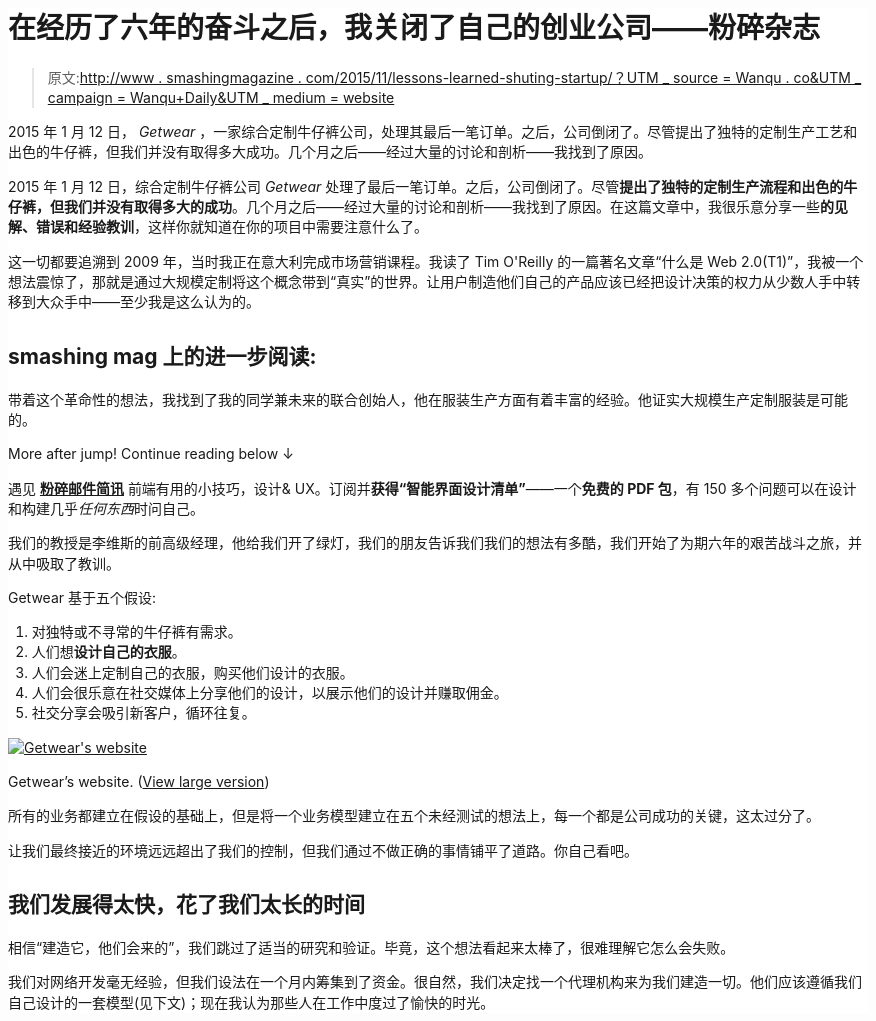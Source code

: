 # 在经历了六年的奋斗之后，我关闭了自己的创业公司——粉碎杂志

> 原文:[http://www . smashingmagazine . com/2015/11/lessons-learned-shuting-startup/？UTM _ source = Wanqu . co&UTM _ campaign = Wanqu+Daily&UTM _ medium = website](http://www.smashingmagazine.com/2015/11/lessons-learned-shutting-startup/?utm_source=wanqu.co&utm_campaign=Wanqu+Daily&utm_medium=website)

2015 年 1 月 12 日， *Getwear* ，一家综合定制牛仔裤公司，处理其最后一笔订单。之后，公司倒闭了。尽管提出了独特的定制生产工艺和出色的牛仔裤，但我们并没有取得多大成功。几个月之后——经过大量的讨论和剖析——我找到了原因。

2015 年 1 月 12 日，综合定制牛仔裤公司 *Getwear* 处理了最后一笔订单。之后，公司倒闭了。尽管**提出了独特的定制生产流程和出色的牛仔裤，但我们并没有取得多大的成功**。几个月之后——经过大量的讨论和剖析——我找到了原因。在这篇文章中，我很乐意分享一些**的见解、错误和经验教训**，这样你就知道在你的项目中需要注意什么了。

这一切都要追溯到 2009 年，当时我正在意大利完成市场营销课程。我读了 Tim O'Reilly 的一篇著名文章“什么是 Web 2.0(T1)”，我被一个想法震惊了，那就是通过大规模定制将这个概念带到“真实”的世界。让用户制造他们自己的产品应该已经把设计决策的权力从少数人手中转移到大众手中——至少我是这么认为的。

## smashing mag 上的进一步阅读:

带着这个革命性的想法，我找到了我的同学兼未来的联合创始人，他在服装生产方面有着丰富的经验。他证实大规模生产定制服装是可能的。

More after jump! Continue reading below ↓

<aside class="feature-panel">

遇见 [**粉碎邮件简讯**](/the-smashing-newsletter/) 前端有用的小技巧，设计& UX。订阅并**获得“智能界面设计清单”**——一个**免费的 PDF 包**，有 150 多个问题可以在设计和构建几乎*任何东西*时问自己。

</aside>

我们的教授是李维斯的前高级经理，他给我们开了绿灯，我们的朋友告诉我们我们的想法有多酷，我们开始了为期六年的艰苦战斗之旅，并从中吸取了教训。

Getwear 基于五个假设:

1.  对独特或不寻常的牛仔裤有需求。
2.  人们想**设计自己的衣服**。
3.  人们会迷上定制自己的衣服，购买他们设计的衣服。
4.  人们会很乐意在社交媒体上分享他们的设计，以展示他们的设计并赚取佣金。
5.  社交分享会吸引新客户，循环往复。

[![Getwear's website](../Images/1d23d80669b241693b5bb0a6d6079387.png)](https://cloud.netlifyusercontent.com/assets/344dbf88-fdf9-42bb-adb4-46f01eedd629/63807627-44a5-463c-9e2c-410cc69aaae2/01-gw1-opt.jpg)

Getwear’s website. ([View large version](https://cloud.netlifyusercontent.com/assets/344dbf88-fdf9-42bb-adb4-46f01eedd629/63807627-44a5-463c-9e2c-410cc69aaae2/01-gw1-opt.jpg))



所有的业务都建立在假设的基础上，但是将一个业务模型建立在五个未经测试的想法上，每一个都是公司成功的关键，这太过分了。

让我们最终接近的环境远远超出了我们的控制，但我们通过不做正确的事情铺平了道路。你自己看吧。

## 我们发展得太快，花了我们太长的时间

相信“建造它，他们会来的”，我们跳过了适当的研究和验证。毕竟，这个想法看起来太棒了，很难理解它怎么会失败。

我们对网络开发毫无经验，但我们设法在一个月内筹集到了资金。很自然，我们决定找一个代理机构来为我们建造一切。他们应该遵循我们自己设计的一套模型(见下文)；现在我认为那些人在工作中度过了愉快的时光。
